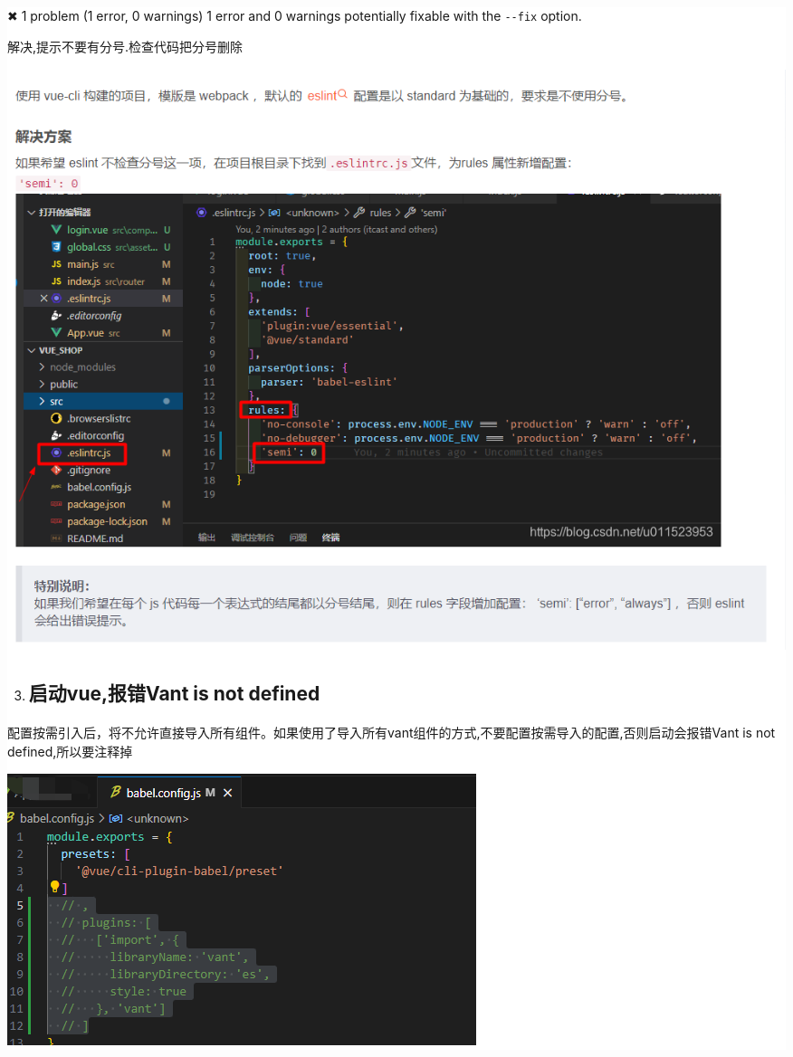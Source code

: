    ✖ 1 problem (1 error, 0 warnings)
     1 error and 0 warnings potentially fixable with the `--fix` option.

   解决,提示不要有分号.检查代码把分号删除

   ![image-20240217145625366](repeat-vue01.assets/image-20240217145625366.png)

3.   ## 启动vue,报错Vant is not defined

   配置按需引入后，将不允许直接导入所有组件。如果使用了导入所有vant组件的方式,不要配置按需导入的配置,否则启动会报错Vant is not defined,所以要注释掉

   ![image-20240217151030357](repeat-vue01.assets/image-20240217151030357.png)
